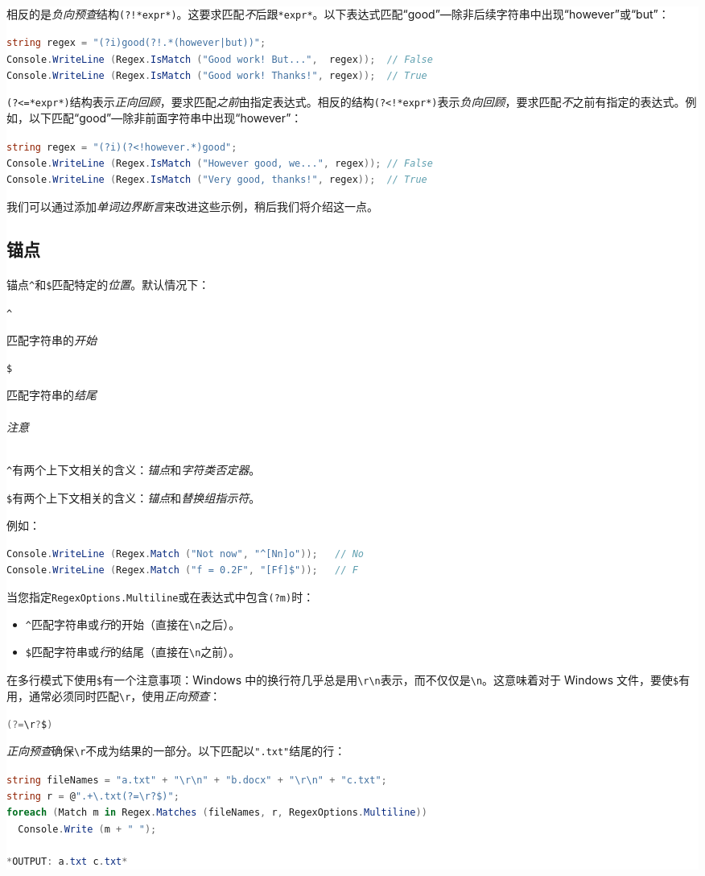 相反的是*负向预查*结构`(?!*expr*)`。这要求匹配*不*后跟`*expr*`。以下表达式匹配“good”—除非后续字符串中出现“however”或“but”：

```cs
string regex = "(?i)good(?!.*(however|but))";
Console.WriteLine (Regex.IsMatch ("Good work! But...",  regex));  // False
Console.WriteLine (Regex.IsMatch ("Good work! Thanks!", regex));  // True
```

`(?<=*expr*)`结构表示*正向回顾*，要求匹配*之前*由指定表达式。相反的结构`(?<!*expr*)`表示*负向回顾*，要求匹配*不*之前有指定的表达式。例如，以下匹配“good”—除非前面字符串中出现“however”：

```cs
string regex = "(?i)(?<!however.*)good";
Console.WriteLine (Regex.IsMatch ("However good, we...", regex)); // False
Console.WriteLine (Regex.IsMatch ("Very good, thanks!", regex));  // True
```

我们可以通过添加*单词边界断言*来改进这些示例，稍后我们将介绍这一点。

## 锚点

锚点`^`和`$`匹配特定的*位置*。默认情况下：

`^`

匹配字符串的*开始*

`$`

匹配字符串的*结尾*

###### 注意

`^`有两个上下文相关的含义：*锚点*和*字符类否定器*。

`$`有两个上下文相关的含义：*锚点*和*替换组指示符*。

例如：

```cs
Console.WriteLine (Regex.Match ("Not now", "^[Nn]o"));   // No
Console.WriteLine (Regex.Match ("f = 0.2F", "[Ff]$"));   // F
```

当您指定`RegexOptions.Multiline`或在表达式中包含`(?m)`时：

+   `^`匹配字符串或*行*的开始（直接在`\n`之后）。

+   `$`匹配字符串或*行*的结尾（直接在`\n`之前）。

在多行模式下使用`$`有一个注意事项：Windows 中的换行符几乎总是用`\r\n`表示，而不仅仅是`\n`。这意味着对于 Windows 文件，要使`$`有用，通常必须同时匹配`\r`，使用*正向预查*：

```cs
(?=\r?$)
```

*正向预查*确保`\r`不成为结果的一部分。以下匹配以`".txt"`结尾的行：

```cs
string fileNames = "a.txt" + "\r\n" + "b.docx" + "\r\n" + "c.txt";
string r = @".+\.txt(?=\r?$)";
foreach (Match m in Regex.Matches (fileNames, r, RegexOptions.Multiline))
  Console.Write (m + " ");

*OUTPUT: a.txt c.txt*
```
